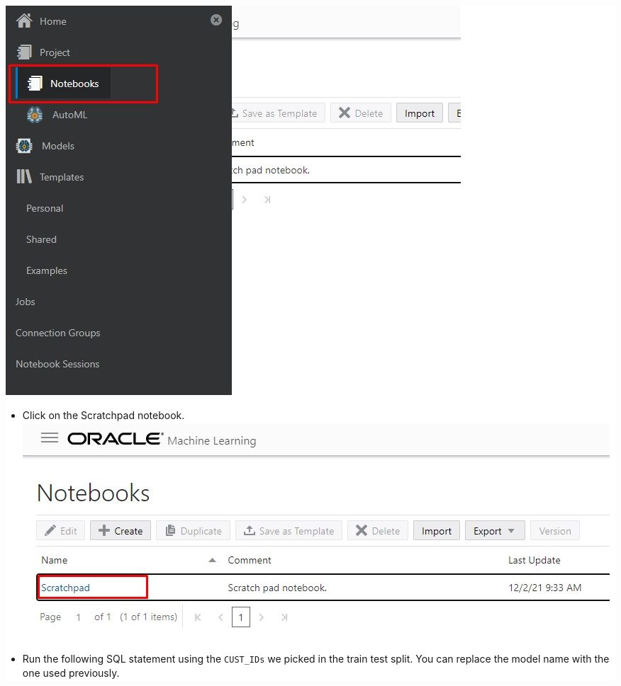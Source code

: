   ![Classification Prediction](images/automl-screenshot-21.jpg)


  * Click on the Scratchpad notebook.
    ![Classification Prediction](images/automl-screenshot-22.jpg)


  * Run the following SQL statement using the ``CUST_IDs`` we picked in the train test split. You can replace the model name with the one used previously.
